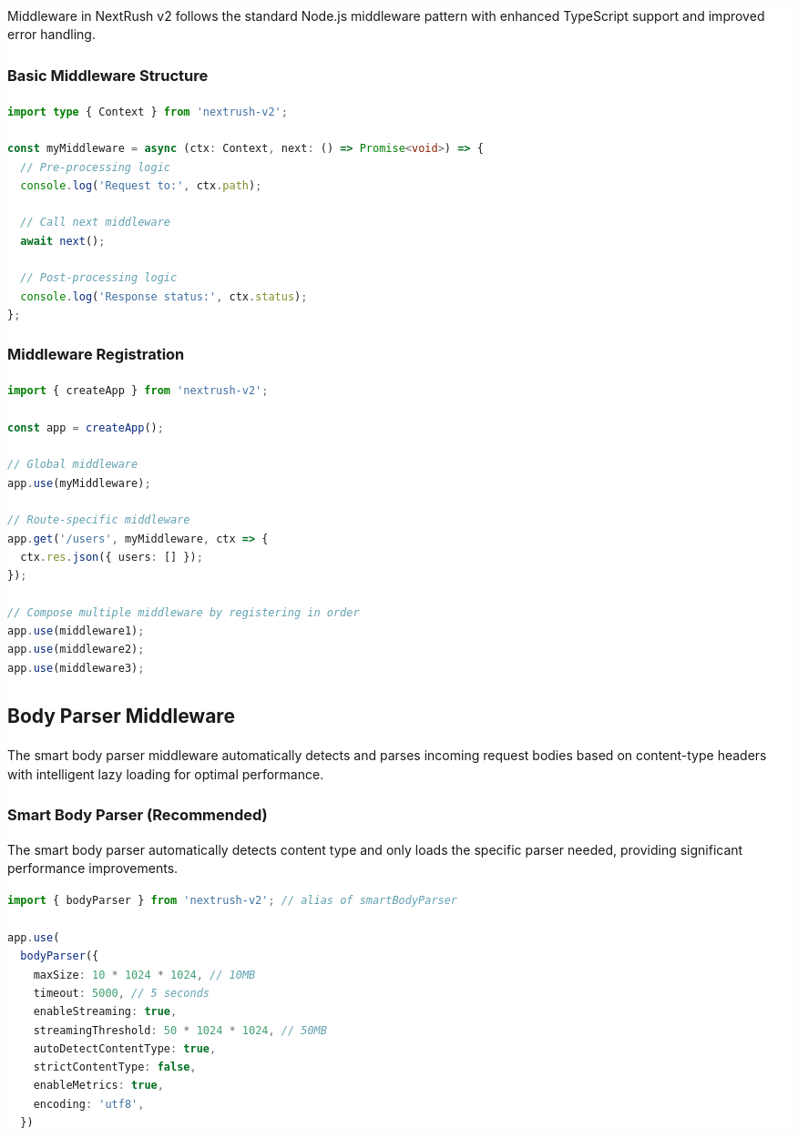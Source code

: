 Middleware in NextRush v2 follows the standard Node.js middleware pattern with enhanced TypeScript support and improved error handling.

### Basic Middleware Structure

```typescript
import type { Context } from 'nextrush-v2';

const myMiddleware = async (ctx: Context, next: () => Promise<void>) => {
  // Pre-processing logic
  console.log('Request to:', ctx.path);

  // Call next middleware
  await next();

  // Post-processing logic
  console.log('Response status:', ctx.status);
};
```

### Middleware Registration

```typescript
import { createApp } from 'nextrush-v2';

const app = createApp();

// Global middleware
app.use(myMiddleware);

// Route-specific middleware
app.get('/users', myMiddleware, ctx => {
  ctx.res.json({ users: [] });
});

// Compose multiple middleware by registering in order
app.use(middleware1);
app.use(middleware2);
app.use(middleware3);
```

## Body Parser Middleware

The smart body parser middleware automatically detects and parses incoming request bodies based on content-type headers with intelligent lazy loading for optimal performance.

### Smart Body Parser (Recommended)

The smart body parser automatically detects content type and only loads the specific parser needed, providing significant performance improvements.

```typescript
import { bodyParser } from 'nextrush-v2'; // alias of smartBodyParser

app.use(
  bodyParser({
    maxSize: 10 * 1024 * 1024, // 10MB
    timeout: 5000, // 5 seconds
    enableStreaming: true,
    streamingThreshold: 50 * 1024 * 1024, // 50MB
    autoDetectContentType: true,
    strictContentType: false,
    enableMetrics: true,
    encoding: 'utf8',
  })
```